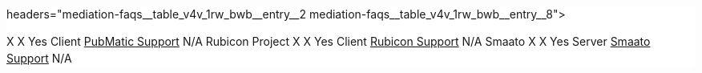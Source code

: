 headers="mediation-faqs__table_v4v_1rw_bwb__entry__2 mediation-faqs__table_v4v_1rw_bwb__entry__8"></td>
<td class="entry colsep-1 rowsep-1"
headers="mediation-faqs__table_v4v_1rw_bwb__entry__2 mediation-faqs__table_v4v_1rw_bwb__entry__9">X</td>
<td class="entry colsep-1 rowsep-1"
headers="mediation-faqs__table_v4v_1rw_bwb__entry__2">X</td>
<td class="entry colsep-1 rowsep-1"
headers="mediation-faqs__table_v4v_1rw_bwb__entry__3">Yes</td>
<td class="entry colsep-1 rowsep-1"
headers="mediation-faqs__table_v4v_1rw_bwb__entry__4">Client</td>
<td class="entry colsep-1 rowsep-1"
headers="mediation-faqs__table_v4v_1rw_bwb__entry__5"><a
href="mailto:info@PubMatic.com" class="xref" target="_blank">PubMatic
Support</a></td>
<td class="entry colsep-1 rowsep-1"
headers="mediation-faqs__table_v4v_1rw_bwb__entry__6">N/A</td>
</tr>
<tr class="odd row">
<td class="entry colsep-1 rowsep-1"
headers="mediation-faqs__table_v4v_1rw_bwb__entry__1 mediation-faqs__table_v4v_1rw_bwb__entry__7">Rubicon
Project</td>
<td class="entry colsep-1 rowsep-1"
headers="mediation-faqs__table_v4v_1rw_bwb__entry__2 mediation-faqs__table_v4v_1rw_bwb__entry__8"></td>
<td class="entry colsep-1 rowsep-1"
headers="mediation-faqs__table_v4v_1rw_bwb__entry__2 mediation-faqs__table_v4v_1rw_bwb__entry__9">X</td>
<td class="entry colsep-1 rowsep-1"
headers="mediation-faqs__table_v4v_1rw_bwb__entry__2">X</td>
<td class="entry colsep-1 rowsep-1"
headers="mediation-faqs__table_v4v_1rw_bwb__entry__3">Yes</td>
<td class="entry colsep-1 rowsep-1"
headers="mediation-faqs__table_v4v_1rw_bwb__entry__4">Client</td>
<td class="entry colsep-1 rowsep-1"
headers="mediation-faqs__table_v4v_1rw_bwb__entry__5"><a
href="http://www.rubiconproject.com/contact-us/" class="xref"
target="_blank">Rubicon Support</a></td>
<td class="entry colsep-1 rowsep-1"
headers="mediation-faqs__table_v4v_1rw_bwb__entry__6">N/A</td>
</tr>
<tr class="even row">
<td class="entry colsep-1 rowsep-1"
headers="mediation-faqs__table_v4v_1rw_bwb__entry__1 mediation-faqs__table_v4v_1rw_bwb__entry__7">Smaato</td>
<td class="entry colsep-1 rowsep-1"
headers="mediation-faqs__table_v4v_1rw_bwb__entry__2 mediation-faqs__table_v4v_1rw_bwb__entry__8">X</td>
<td class="entry colsep-1 rowsep-1"
headers="mediation-faqs__table_v4v_1rw_bwb__entry__2 mediation-faqs__table_v4v_1rw_bwb__entry__9">X</td>
<td class="entry colsep-1 rowsep-1"
headers="mediation-faqs__table_v4v_1rw_bwb__entry__2"></td>
<td class="entry colsep-1 rowsep-1"
headers="mediation-faqs__table_v4v_1rw_bwb__entry__3">Yes</td>
<td class="entry colsep-1 rowsep-1"
headers="mediation-faqs__table_v4v_1rw_bwb__entry__4">Server</td>
<td class="entry colsep-1 rowsep-1"
headers="mediation-faqs__table_v4v_1rw_bwb__entry__5"><a
href="http://www.smaato.com/support/" class="xref"
target="_blank">Smaato Support</a></td>
<td class="entry colsep-1 rowsep-1"
headers="mediation-faqs__table_v4v_1rw_bwb__entry__6">N/A</td>